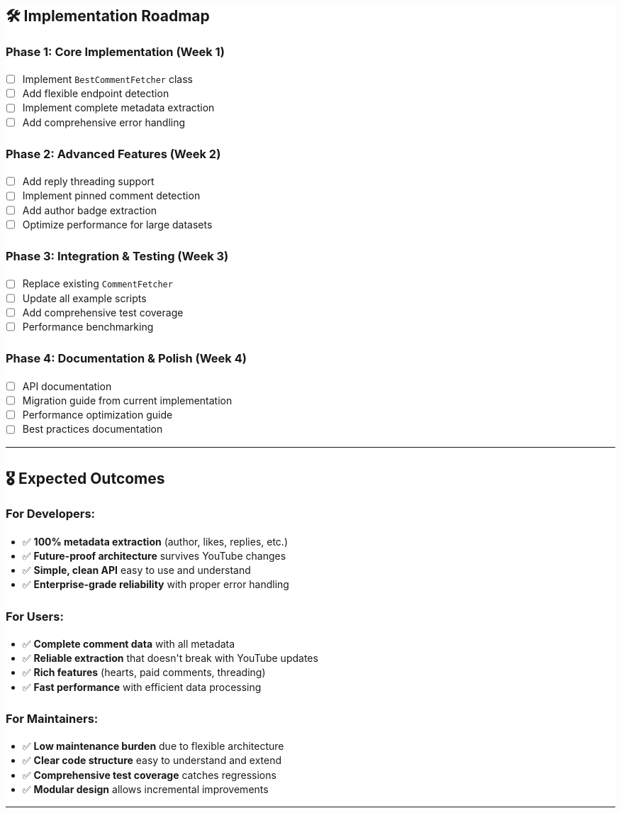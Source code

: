 
## 🛠 **Implementation Roadmap**

### **Phase 1: Core Implementation (Week 1)**
- [ ] Implement `BestCommentFetcher` class
- [ ] Add flexible endpoint detection
- [ ] Implement complete metadata extraction
- [ ] Add comprehensive error handling

### **Phase 2: Advanced Features (Week 2)**  
- [ ] Add reply threading support
- [ ] Implement pinned comment detection
- [ ] Add author badge extraction
- [ ] Optimize performance for large datasets

### **Phase 3: Integration & Testing (Week 3)**
- [ ] Replace existing `CommentFetcher` 
- [ ] Update all example scripts
- [ ] Add comprehensive test coverage
- [ ] Performance benchmarking

### **Phase 4: Documentation & Polish (Week 4)**
- [ ] API documentation
- [ ] Migration guide from current implementation
- [ ] Performance optimization guide
- [ ] Best practices documentation

---

## 🎖️ **Expected Outcomes**

### **For Developers:**
- ✅ **100% metadata extraction** (author, likes, replies, etc.)
- ✅ **Future-proof architecture** survives YouTube changes
- ✅ **Simple, clean API** easy to use and understand
- ✅ **Enterprise-grade reliability** with proper error handling

### **For Users:**
- ✅ **Complete comment data** with all metadata
- ✅ **Reliable extraction** that doesn't break with YouTube updates
- ✅ **Rich features** (hearts, paid comments, threading)
- ✅ **Fast performance** with efficient data processing

### **For Maintainers:**
- ✅ **Low maintenance burden** due to flexible architecture
- ✅ **Clear code structure** easy to understand and extend
- ✅ **Comprehensive test coverage** catches regressions
- ✅ **Modular design** allows incremental improvements

---